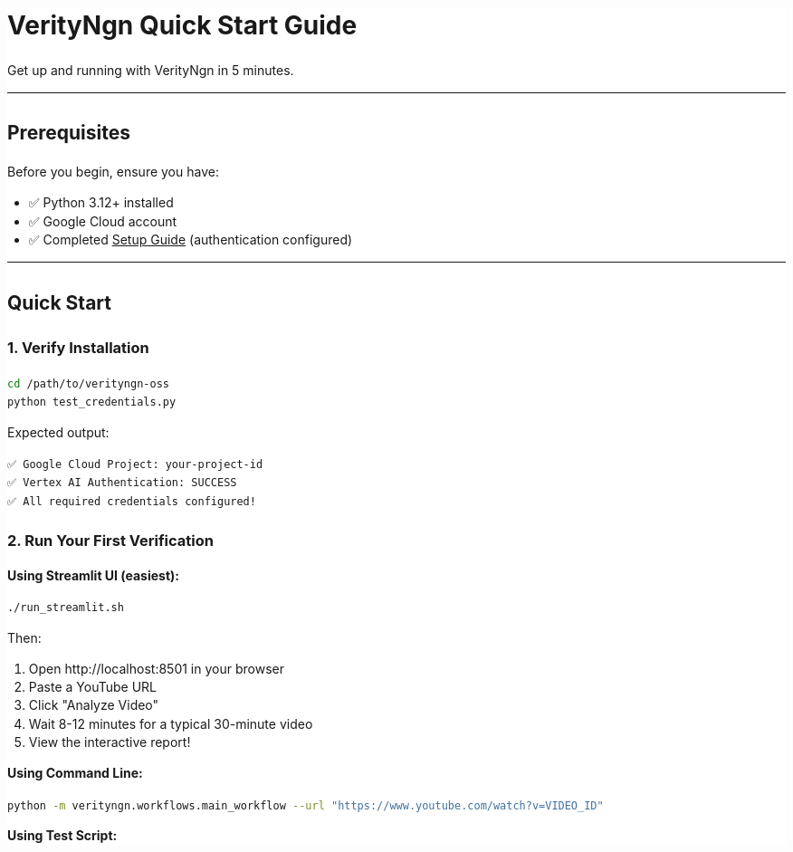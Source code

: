 # VerityNgn Quick Start Guide

Get up and running with VerityNgn in 5 minutes.

---

## Prerequisites

Before you begin, ensure you have:

- ✅ Python 3.12+ installed
- ✅ Google Cloud account
- ✅ Completed [Setup Guide](SETUP.md) (authentication configured)

---

## Quick Start

### 1. Verify Installation

```bash
cd /path/to/verityngn-oss
python test_credentials.py
```

Expected output:

```
✅ Google Cloud Project: your-project-id
✅ Vertex AI Authentication: SUCCESS
✅ All required credentials configured!
```

### 2. Run Your First Verification

**Using Streamlit UI (easiest):**

```bash
./run_streamlit.sh
```

Then:
1. Open http://localhost:8501 in your browser
2. Paste a YouTube URL
3. Click "Analyze Video"
4. Wait 8-12 minutes for a typical 30-minute video
5. View the interactive report!

**Using Command Line:**

```bash
python -m verityngn.workflows.main_workflow --url "https://www.youtube.com/watch?v=VIDEO_ID"
```

**Using Test Script:**
